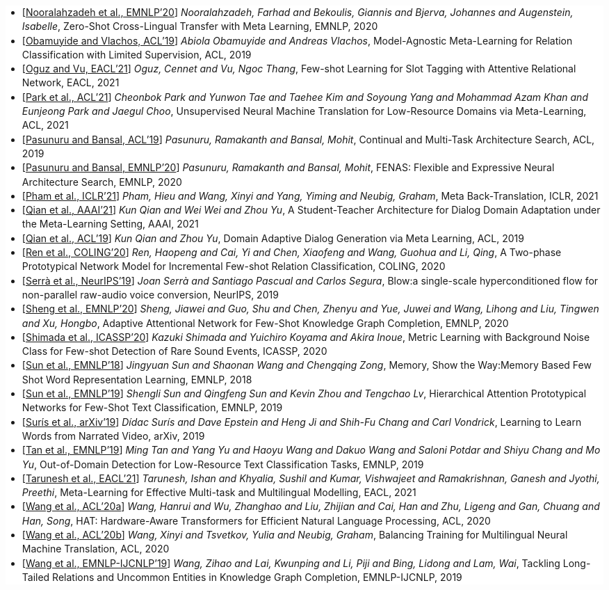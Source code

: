 - <span id="nooralahzadeh__DASH__etal__DASH__2020__DASH__zero"> [[Nooralahzadeh et al., EMNLP’20](#back__nooralahzadeh__DASH__etal__DASH__2020__DASH__zero)] <i>Nooralahzadeh, Farhad and Bekoulis, Giannis and Bjerva, Johannes and Augenstein, Isabelle</i>, Zero-Shot Cross-Lingual Transfer with Meta Learning, EMNLP, 2020</span>
- <span id="Obamuyide__COLON__ACL19"> [[Obamuyide and Vlachos, ACL’19](#back__Obamuyide__COLON__ACL19)] <i>Abiola Obamuyide and Andreas Vlachos</i>, Model-Agnostic Meta-Learning for Relation Classification with Limited Supervision, ACL, 2019</span>
- <span id="oguz2021few"> [[Oguz and Vu, EACL’21](#back__oguz2021few)] <i>Oguz, Cennet and Vu, Ngoc Thang</i>, Few-shot Learning for Slot Tagging with Attentive Relational Network, EACL, 2021</span>
- <span id="unsupervisedMT__DASH__acl21"> [[Park et al., ACL’21](#back__unsupervisedMT__DASH__acl21)] <i>Cheonbok Park and Yunwon Tae and Taehee Kim and Soyoung Yang and Mohammad Azam Khan and Eunjeong Park and Jaegul Choo</i>, Unsupervised Neural Machine Translation for Low-Resource Domains via Meta-Learning, ACL, 2021</span>
- <span id="pasunuru2019continual"> [[Pasunuru and Bansal, ACL’19](#back__pasunuru2019continual)] <i>Pasunuru, Ramakanth and Bansal, Mohit</i>, Continual and Multi-Task Architecture Search, ACL, 2019</span>
- <span id="pasunuru2020fenas"> [[Pasunuru and Bansal, EMNLP’20](#back__pasunuru2020fenas)] <i>Pasunuru, Ramakanth and Bansal, Mohit</i>, FENAS: Flexible and Expressive Neural Architecture Search, EMNLP, 2020</span>
- <span id="pham2020meta"> [[Pham et al., ICLR’21](#back__pham2020meta)] <i>Pham, Hieu and Wang, Xinyi and Yang, Yiming and Neubig, Graham</i>, Meta Back-Translation, ICLR, 2021</span>
- <span id="ST__DASH__dialogue__DASH__AAAI21"> [[Qian et al., AAAI’21](#back__ST__DASH__dialogue__DASH__AAAI21)] <i>Kun Qian and Wei Wei and Zhou Yu</i>, A Student-Teacher Architecture for Dialog Domain Adaptation under the Meta-Learning Setting, AAAI, 2021</span>
- <span id="Qian__COLON__ACL19"> [[Qian et al., ACL’19](#back__Qian__COLON__ACL19)] <i>Kun Qian and Zhou Yu</i>, Domain Adaptive Dialog Generation via Meta Learning, ACL, 2019</span>
- <span id="ren2020two"> [[Ren et al., COLING’20](#back__ren2020two)] <i>Ren, Haopeng and Cai, Yi and Chen, Xiaofeng and Wang, Guohua and Li, Qing</i>, A Two-phase Prototypical Network Model for Incremental Few-shot Relation Classification, COLING, 2020</span>
- <span id="Serra__COLON__NeurIPS19"> [[Serrà et al., NeurIPS’19](#back__Serra__COLON__NeurIPS19)] <i>Joan Serrà and Santiago Pascual and Carlos Segura</i>, Blow:a single-scale hyperconditioned flow for non-parallel raw-audio voice conversion, NeurIPS, 2019</span>
- <span id="sheng2020adaptive"> [[Sheng et al., EMNLP’20](#back__sheng2020adaptive)] <i>Sheng, Jiawei and Guo, Shu and Chen, Zhenyu and Yue, Juwei and Wang, Lihong and Liu, Tingwen and Xu, Hongbo</i>, Adaptive Attentional Network for Few-Shot Knowledge Graph Completion, EMNLP, 2020</span>
- <span id="Shimada__COLON__arXiv19"> [[Shimada et al., ICASSP’20](#back__Shimada__COLON__arXiv19)] <i>Kazuki Shimada and Yuichiro Koyama and Akira Inoue</i>, Metric Learning with Background Noise Class for Few-shot Detection of Rare Sound Events, ICASSP, 2020</span>
- <span id="Sun__COLON__EMNLP18"> [[Sun et al., EMNLP’18](#back__Sun__COLON__EMNLP18)] <i>Jingyuan Sun and Shaonan Wang and Chengqing Zong</i>, Memory, Show the Way:Memory Based Few Shot Word Representation Learning, EMNLP, 2018</span>
- <span id="Sun__COLON__EMNLP19"> [[Sun et al., EMNLP’19](#back__Sun__COLON__EMNLP19)] <i>Shengli Sun and Qingfeng Sun and Kevin Zhou and Tengchao Lv</i>, Hierarchical Attention Prototypical Networks for Few-Shot Text Classification, EMNLP, 2019</span>
- <span id="Suris__COLON__arXiv19"> [[Surís et al., arXiv’19](#back__Suris__COLON__arXiv19)] <i>Dídac Surís and Dave Epstein and Heng Ji and Shih-Fu Chang and Carl Vondrick</i>, Learning to Learn Words from Narrated Video, arXiv, 2019</span>
- <span id="Tan__COLON__EMNLP19"> [[Tan et al., EMNLP’19](#back__Tan__COLON__EMNLP19)] <i>Ming Tan and Yang Yu and Haoyu Wang and Dakuo Wang and Saloni Potdar and Shiyu Chang and Mo Yu</i>, Out-of-Domain Detection for Low-Resource Text Classification Tasks, EMNLP, 2019</span>
- <span id="tarunesh2021meta"> [[Tarunesh et al., EACL’21](#back__tarunesh2021meta)] <i>Tarunesh, Ishan and Khyalia, Sushil and Kumar, Vishwajeet and Ramakrishnan, Ganesh and Jyothi, Preethi</i>, Meta-Learning for Effective Multi-task and Multilingual Modelling, EACL, 2021</span>
- <span id="wang2020hat"> [[Wang et al., ACL’20a](#back__wang2020hat)] <i>Wang, Hanrui and Wu, Zhanghao and Liu, Zhijian and Cai, Han and Zhu, Ligeng and Gan, Chuang and Han, Song</i>, HAT: Hardware-Aware Transformers for Efficient Natural Language Processing, ACL, 2020</span>
- <span id="wang2020balancing"> [[Wang et al., ACL’20b](#back__wang2020balancing)] <i>Wang, Xinyi and Tsvetkov, Yulia and Neubig, Graham</i>, Balancing Training for Multilingual Neural Machine Translation, ACL, 2020</span>
- <span id="wang2019tackling"> [[Wang et al., EMNLP-IJCNLP’19](#back__wang2019tackling)] <i>Wang, Zihao and Lai, Kwunping and Li, Piji and Bing, Lidong and Lam, Wai</i>, Tackling Long-Tailed Relations and Uncommon Entities in Knowledge Graph Completion, EMNLP-IJCNLP, 2019</span>